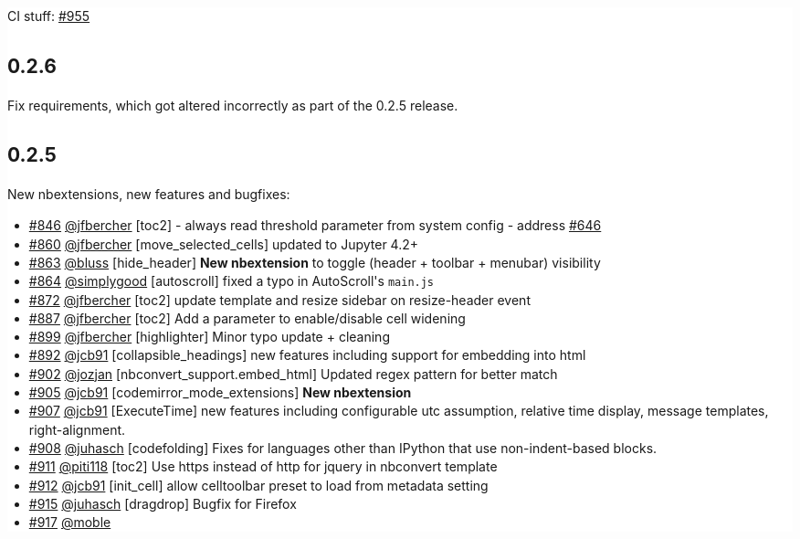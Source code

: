 CI stuff:
[#955](https://github.com/ipython-contrib/jupyter_contrib_nbextensions/pull/955)

0.2.6
-----

Fix requirements, which got altered incorrectly as part of the 0.2.5 release.


0.2.5
-----

New nbextensions, new features and bugfixes:
 - [#846](https://github.com/ipython-contrib/jupyter_contrib_nbextensions/pull/846)
   [@jfbercher](https://github.com/jfbercher)
   [toc2] - always read threshold parameter from system config - address
   [#646](https://github.com/ipython-contrib/jupyter_contrib_nbextensions/issues/646)
 - [#860](https://github.com/ipython-contrib/jupyter_contrib_nbextensions/pull/860)
   [@jfbercher](https://github.com/jfbercher)
   [move_selected_cells] updated to Jupyter 4.2+
 - [#863](https://github.com/ipython-contrib/jupyter_contrib_nbextensions/pull/863)
   [@bluss](https://github.com/bluss)
   [hide_header] **New nbextension** to toggle (header + toolbar + menubar)
   visibility
 - [#864](https://github.com/ipython-contrib/jupyter_contrib_nbextensions/pull/864)
   [@simplygood](https://github.com/simplygood)
   [autoscroll] fixed a typo in AutoScroll's `main.js`
 - [#872](https://github.com/ipython-contrib/jupyter_contrib_nbextensions/pull/872)
   [@jfbercher](https://github.com/jfbercher)
   [toc2] update template and resize sidebar on resize-header event
 - [#887](https://github.com/ipython-contrib/jupyter_contrib_nbextensions/pull/887)
   [@jfbercher](https://github.com/jfbercher)
   [toc2] Add a parameter to enable/disable cell widening
 - [#899](https://github.com/ipython-contrib/jupyter_contrib_nbextensions/pull/899)
   [@jfbercher](https://github.com/jfbercher)
   [highlighter] Minor typo update + cleaning
 - [#892](https://github.com/ipython-contrib/jupyter_contrib_nbextensions/pull/892)
   [@jcb91](https://github.com/jcb91)
   [collapsible_headings] new features including support for embedding into
   html
 - [#902](https://github.com/ipython-contrib/jupyter_contrib_nbextensions/pull/902)
   [@jozjan](https://github.com/jozjan)
   [nbconvert_support.embed_html] Updated regex pattern for better match
 - [#905](https://github.com/ipython-contrib/jupyter_contrib_nbextensions/pull/905)
   [@jcb91](https://github.com/jcb91)
   [codemirror_mode_extensions] **New nbextension**
 - [#907](https://github.com/ipython-contrib/jupyter_contrib_nbextensions/pull/907)
   [@jcb91](https://github.com/jcb91)
   [ExecuteTime] new features including configurable utc assumption, relative
   time display, message templates, right-alignment.
 - [#908](https://github.com/ipython-contrib/jupyter_contrib_nbextensions/pull/908)
   [@juhasch](https://github.com/juhasch)
   [codefolding] Fixes for languages other than IPython that use
   non-indent-based blocks.
 - [#911](https://github.com/ipython-contrib/jupyter_contrib_nbextensions/pull/911)
   [@piti118](https://github.com/piti118)
   [toc2] Use https instead of http for jquery in nbconvert template
 - [#912](https://github.com/ipython-contrib/jupyter_contrib_nbextensions/pull/912)
   [@jcb91](https://github.com/jcb91)
   [init_cell] allow celltoolbar preset to load from metadata setting
 - [#915](https://github.com/ipython-contrib/jupyter_contrib_nbextensions/pull/915)
   [@juhasch](https://github.com/juhasch)
   [dragdrop] Bugfix for Firefox
 - [#917](https://github.com/ipython-contrib/jupyter_contrib_nbextensions/pull/917)
   [@moble](https://github.com/moble)